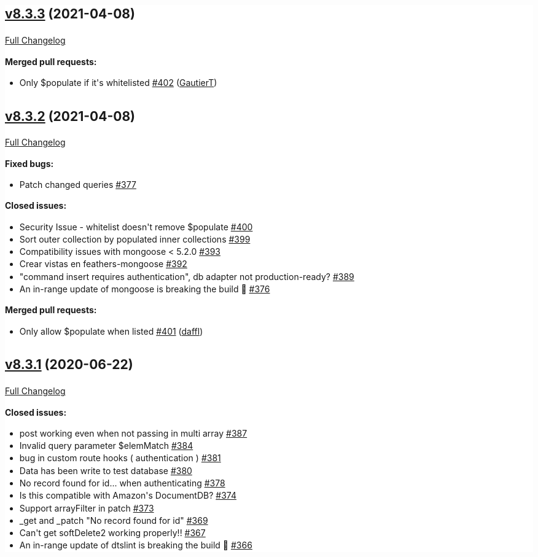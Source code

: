 ## [v8.3.3](https://github.com/feathersjs-ecosystem/feathers-mongoose/tree/v8.3.3) (2021-04-08)

[Full Changelog](https://github.com/feathersjs-ecosystem/feathers-mongoose/compare/v8.3.2...v8.3.3)

**Merged pull requests:**

- Only $populate if it's whitelisted [\#402](https://github.com/feathersjs-ecosystem/feathers-mongoose/pull/402) ([GautierT](https://github.com/GautierT))

## [v8.3.2](https://github.com/feathersjs-ecosystem/feathers-mongoose/tree/v8.3.2) (2021-04-08)

[Full Changelog](https://github.com/feathersjs-ecosystem/feathers-mongoose/compare/v8.3.1...v8.3.2)

**Fixed bugs:**

- Patch changed queries [\#377](https://github.com/feathersjs-ecosystem/feathers-mongoose/issues/377)

**Closed issues:**

- Security Issue - whitelist doesn't remove $populate [\#400](https://github.com/feathersjs-ecosystem/feathers-mongoose/issues/400)
- Sort outer collection by populated inner collections [\#399](https://github.com/feathersjs-ecosystem/feathers-mongoose/issues/399)
- Compatibility issues with mongoose \< 5.2.0 [\#393](https://github.com/feathersjs-ecosystem/feathers-mongoose/issues/393)
- Crear vistas en feathers-mongoose [\#392](https://github.com/feathersjs-ecosystem/feathers-mongoose/issues/392)
- "command insert requires authentication", db adapter not production-ready? [\#389](https://github.com/feathersjs-ecosystem/feathers-mongoose/issues/389)
- An in-range update of mongoose is breaking the build 🚨 [\#376](https://github.com/feathersjs-ecosystem/feathers-mongoose/issues/376)

**Merged pull requests:**

- Only allow $populate when listed [\#401](https://github.com/feathersjs-ecosystem/feathers-mongoose/pull/401) ([daffl](https://github.com/daffl))

## [v8.3.1](https://github.com/feathersjs-ecosystem/feathers-mongoose/tree/v8.3.1) (2020-06-22)

[Full Changelog](https://github.com/feathersjs-ecosystem/feathers-mongoose/compare/v8.3.0...v8.3.1)

**Closed issues:**

- post working even when not passing in multi array [\#387](https://github.com/feathersjs-ecosystem/feathers-mongoose/issues/387)
- Invalid query parameter $elemMatch [\#384](https://github.com/feathersjs-ecosystem/feathers-mongoose/issues/384)
- bug in custom route hooks \( authentication \) [\#381](https://github.com/feathersjs-ecosystem/feathers-mongoose/issues/381)
- Data has been write to test database [\#380](https://github.com/feathersjs-ecosystem/feathers-mongoose/issues/380)
- No record found for id... when authenticating [\#378](https://github.com/feathersjs-ecosystem/feathers-mongoose/issues/378)
- Is this compatible with Amazon's DocumentDB? [\#374](https://github.com/feathersjs-ecosystem/feathers-mongoose/issues/374)
- Support arrayFilter in patch [\#373](https://github.com/feathersjs-ecosystem/feathers-mongoose/issues/373)
- \_get and \_patch "No record found for id" [\#369](https://github.com/feathersjs-ecosystem/feathers-mongoose/issues/369)
- Can't get softDelete2 working properly!! [\#367](https://github.com/feathersjs-ecosystem/feathers-mongoose/issues/367)
- An in-range update of dtslint is breaking the build 🚨 [\#366](https://github.com/feathersjs-ecosystem/feathers-mongoose/issues/366)